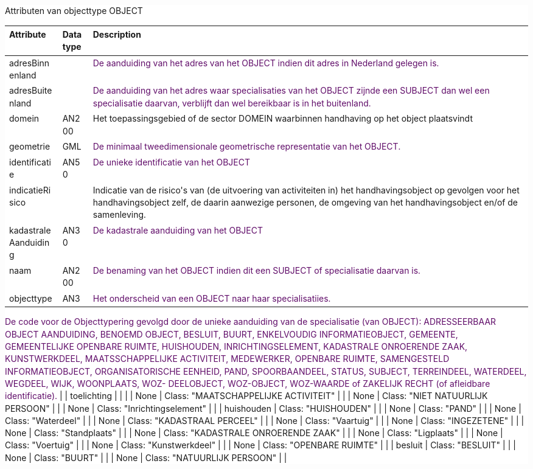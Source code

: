 
Attributen van objecttype OBJECT

| Attribute | Datatype | Description |
| :--- | :--- | :--- |
| adresBinnenland |  | <font color="#610e6a">De aanduiding van het adres van het OBJECT indien dit adres in Nederland gelegen is.</font> |
| adresBuitenland |  | <font color="#610e6a">De aanduiding van het adres waar specialisaties van het OBJECT zijnde een SUBJECT dan wel een specialisatie daarvan, verblijft dan wel bereikbaar is in het buitenland.</font> |
| domein | AN200 | Het toepassingsgebied of de sector DOMEIN waarbinnen handhaving op het object plaatsvindt |
| geometrie | GML | <font color="#610e6a">De minimaal tweedimensionale geometrische representatie van het OBJECT.</font> |
| identificatie | AN50 | <font color="#610e6a">De unieke identificatie van het OBJECT</font> |
| indicatieRisico |  | Indicatie van de risico's van (de uitvoering van activiteiten in) het handhavingsobject op gevolgen voor het handhavingsobject zelf, de daarin aanwezige personen, de omgeving van het handhavingsobject en/of de samenleving. |
| kadastraleAanduiding | AN30 | <font color="#610e6a">De kadastrale aanduiding van het OBJECT</font> |
| naam | AN200 | <font color="#610e6a">De benaming van het OBJECT indien dit een SUBJECT of specialisatie daarvan is.</font> |
| objecttype | AN3 | <font color="#610e6a">Het onderscheid van een OBJECT naar haar specialisatiies.</font>
<font color="#610e6a">De code voor de Objecttypering gevolgd door de unieke aanduiding van de specialisatie (van OBJECT):</font>
<font color="#610e6a">ADRESSEERBAAR OBJECT AANDUIDING, BENOEMD OBJECT, BESLUIT, BUURT, ENKELVOUDIG INFORMATIEOBJECT, GEMEENTE, GEMEENTELIJKE OPENBARE RUIMTE, HUISHOUDEN, INRICHTINGSELEMENT, KADASTRALE ONROERENDE ZAAK, KUNSTWERKDEEL, MAATSSCHAPPELIJKE ACTIVITEIT, MEDEWERKER, OPENBARE RUIMTE, SAMENGESTELD INFORMATIEOBJECT, ORGANISATORISCHE EENHEID, PAND, SPOORBAANDEEL, STATUS, SUBJECT, TERREINDEEL, WATERDEEL, WEGDEEL, WIJK, WOONPLAATS, WOZ- DEELOBJECT, WOZ-OBJECT, WOZ-WAARDE of</font>
<font color="#610e6a">ZAKELIJK RECHT (of afleidbare identificatie).</font> |
| toelichting |  |  |
| None | Class: "MAATSCHAPPELIJKE ACTIVITEIT" |  |
| None | Class: "NIET NATUURLIJK PERSOON" |  |
| None | Class: "Inrichtingselement" |  |
| huishouden | Class: "HUISHOUDEN" |  |
| None | Class: "PAND" |  |
| None | Class: "Waterdeel" |  |
| None | Class: "KADASTRAAL PERCEEL" |  |
| None | Class: "Vaartuig" |  |
| None | Class: "INGEZETENE" |  |
| None | Class: "Standplaats" |  |
| None | Class: "KADASTRALE ONROERENDE ZAAK" |  |
| None | Class: "Ligplaats" |  |
| None | Class: "Voertuig" |  |
| None | Class: "Kunstwerkdeel" |  |
| None | Class: "OPENBARE RUIMTE" |  |
| besluit | Class: "BESLUIT" |  |
| None | Class: "BUURT" |  |
| None | Class: "NATUURLIJK PERSOON" |  |
